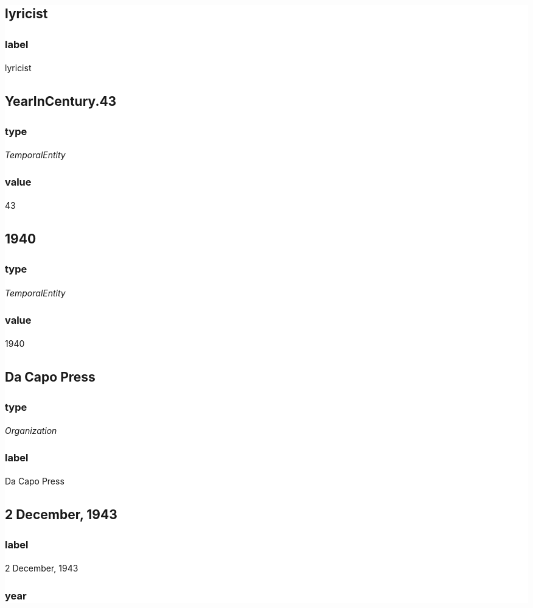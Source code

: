 ## lyricist

### label


lyricist

## YearInCentury.43

### type


*TemporalEntity*

### value


43

## 1940

### type


*TemporalEntity*

### value


1940

## Da Capo Press

### type


*Organization*

### label


Da Capo Press

## 2 December, 1943

### label


2 December, 1943

### year

